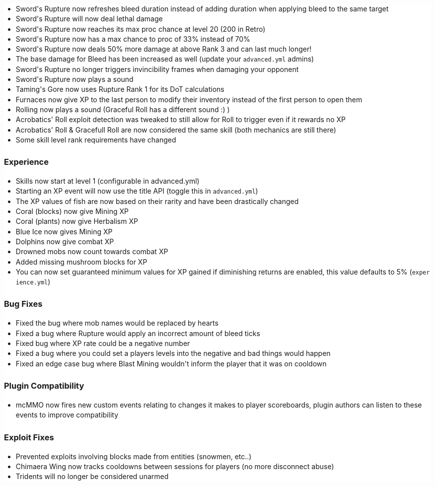 * Sword's Rupture now refreshes bleed duration instead of adding duration when applying bleed to the same target
* Sword's Rupture will now deal lethal damage
* Sword's Rupture now reaches its max proc chance at level 20 (200 in Retro)
* Sword's Rupture now has a max chance to proc of 33% instead of 70%
* Sword's Rupture now deals 50% more damage at above Rank 3 and can last much longer!
 * The base damage for Bleed has been increased as well (update your `advanced.yml` admins)
* Sword's Rupture no longer triggers invincibility frames when damaging your opponent
* Sword's Rupture now plays a sound
* Taming's Gore now uses Rupture Rank 1 for its DoT calculations
* Furnaces now give XP to the last person to modify their inventory instead of the first person to open them
* Rolling now plays a sound (Graceful Roll has a different sound :) )
* Acrobatics' Roll exploit detection was tweaked to still allow for Roll to trigger even if it rewards no XP
* Acrobatics' Roll & Gracefull Roll are now considered the same skill (both mechanics are still there)
* Some skill level rank requirements have changed

### Experience

* Skills now start at level 1 (configurable in advanced.yml)
* Starting an XP event will now use the title API (toggle this in `advanced.yml`)
* The XP values of fish are now based on their rarity and have been drastically changed
* Coral (blocks) now give Mining XP
* Coral (plants) now give Herbalism XP
* Blue Ice now gives Mining XP
* Dolphins now give combat XP
* Drowned mobs now count towards combat XP
* Added missing mushroom blocks for XP
* You can now set guaranteed minimum values for XP gained if diminishing returns are enabled, this value defaults to 5% (`experience.yml`)

### Bug Fixes

* Fixed the bug where mob names would be replaced by hearts
* Fixed a bug where Rupture would apply an incorrect amount of bleed ticks
* Fixed bug where XP rate could be a negative number
* Fixed a bug where you could set a players levels into the negative and bad things would happen
* Fixed an edge case bug where Blast Mining wouldn't inform the player that it was on cooldown

### Plugin Compatibility

* mcMMO now fires new custom events relating to changes it makes to player scoreboards, plugin authors can listen to these events to improve compatibility

### Exploit Fixes

* Prevented exploits involving blocks made from entities (snowmen, etc..)
* Chimaera Wing now tracks cooldowns between sessions for players (no more disconnect abuse)
* Tridents will no longer be considered unarmed
